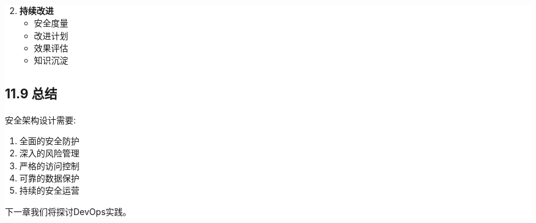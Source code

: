 2. **持续改进**
   - 安全度量
   - 改进计划
   - 效果评估
   - 知识沉淀

## 11.9 总结

安全架构设计需要:
1. 全面的安全防护
2. 深入的风险管理
3. 严格的访问控制
4. 可靠的数据保护
5. 持续的安全运营

下一章我们将探讨DevOps实践。 